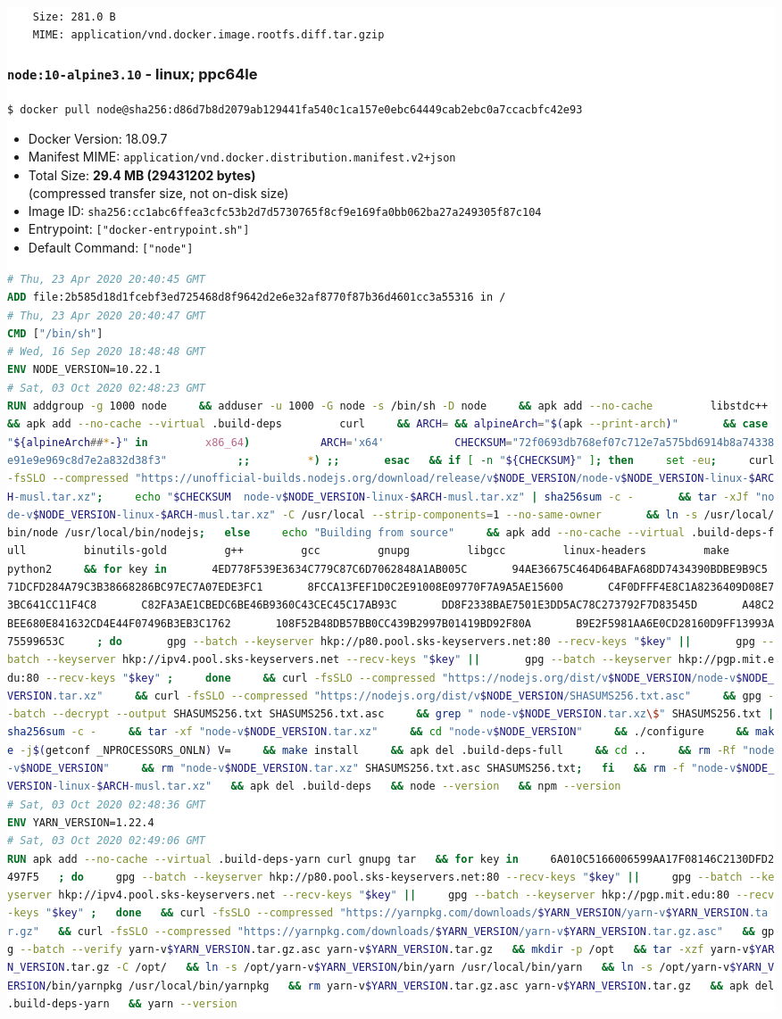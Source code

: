 		Size: 281.0 B  
		MIME: application/vnd.docker.image.rootfs.diff.tar.gzip

### `node:10-alpine3.10` - linux; ppc64le

```console
$ docker pull node@sha256:d86d7b8d2079ab129441fa540c1ca157e0ebc64449cab2ebc0a7ccacbfc42e93
```

-	Docker Version: 18.09.7
-	Manifest MIME: `application/vnd.docker.distribution.manifest.v2+json`
-	Total Size: **29.4 MB (29431202 bytes)**  
	(compressed transfer size, not on-disk size)
-	Image ID: `sha256:cc1abc6ffea3cfc53b2d7d5730765f8cf9e169fa0bb062ba27a249305f87c104`
-	Entrypoint: `["docker-entrypoint.sh"]`
-	Default Command: `["node"]`

```dockerfile
# Thu, 23 Apr 2020 20:40:45 GMT
ADD file:2b585d18d1fcebf3ed725468d8f9642d2e6e32af8770f87b36d4601cc3a55316 in / 
# Thu, 23 Apr 2020 20:40:47 GMT
CMD ["/bin/sh"]
# Wed, 16 Sep 2020 18:48:48 GMT
ENV NODE_VERSION=10.22.1
# Sat, 03 Oct 2020 02:48:23 GMT
RUN addgroup -g 1000 node     && adduser -u 1000 -G node -s /bin/sh -D node     && apk add --no-cache         libstdc++     && apk add --no-cache --virtual .build-deps         curl     && ARCH= && alpineArch="$(apk --print-arch)"       && case "${alpineArch##*-}" in         x86_64)           ARCH='x64'           CHECKSUM="72f0693db768ef07c712e7a575bd6914b8a74338e91e9e969c8d7e2a832d38f3"           ;;         *) ;;       esac   && if [ -n "${CHECKSUM}" ]; then     set -eu;     curl -fsSLO --compressed "https://unofficial-builds.nodejs.org/download/release/v$NODE_VERSION/node-v$NODE_VERSION-linux-$ARCH-musl.tar.xz";     echo "$CHECKSUM  node-v$NODE_VERSION-linux-$ARCH-musl.tar.xz" | sha256sum -c -       && tar -xJf "node-v$NODE_VERSION-linux-$ARCH-musl.tar.xz" -C /usr/local --strip-components=1 --no-same-owner       && ln -s /usr/local/bin/node /usr/local/bin/nodejs;   else     echo "Building from source"     && apk add --no-cache --virtual .build-deps-full         binutils-gold         g++         gcc         gnupg         libgcc         linux-headers         make         python2     && for key in       4ED778F539E3634C779C87C6D7062848A1AB005C       94AE36675C464D64BAFA68DD7434390BDBE9B9C5       71DCFD284A79C3B38668286BC97EC7A07EDE3FC1       8FCCA13FEF1D0C2E91008E09770F7A9A5AE15600       C4F0DFFF4E8C1A8236409D08E73BC641CC11F4C8       C82FA3AE1CBEDC6BE46B9360C43CEC45C17AB93C       DD8F2338BAE7501E3DD5AC78C273792F7D83545D       A48C2BEE680E841632CD4E44F07496B3EB3C1762       108F52B48DB57BB0CC439B2997B01419BD92F80A       B9E2F5981AA6E0CD28160D9FF13993A75599653C     ; do       gpg --batch --keyserver hkp://p80.pool.sks-keyservers.net:80 --recv-keys "$key" ||       gpg --batch --keyserver hkp://ipv4.pool.sks-keyservers.net --recv-keys "$key" ||       gpg --batch --keyserver hkp://pgp.mit.edu:80 --recv-keys "$key" ;     done     && curl -fsSLO --compressed "https://nodejs.org/dist/v$NODE_VERSION/node-v$NODE_VERSION.tar.xz"     && curl -fsSLO --compressed "https://nodejs.org/dist/v$NODE_VERSION/SHASUMS256.txt.asc"     && gpg --batch --decrypt --output SHASUMS256.txt SHASUMS256.txt.asc     && grep " node-v$NODE_VERSION.tar.xz\$" SHASUMS256.txt | sha256sum -c -     && tar -xf "node-v$NODE_VERSION.tar.xz"     && cd "node-v$NODE_VERSION"     && ./configure     && make -j$(getconf _NPROCESSORS_ONLN) V=     && make install     && apk del .build-deps-full     && cd ..     && rm -Rf "node-v$NODE_VERSION"     && rm "node-v$NODE_VERSION.tar.xz" SHASUMS256.txt.asc SHASUMS256.txt;   fi   && rm -f "node-v$NODE_VERSION-linux-$ARCH-musl.tar.xz"   && apk del .build-deps   && node --version   && npm --version
# Sat, 03 Oct 2020 02:48:36 GMT
ENV YARN_VERSION=1.22.4
# Sat, 03 Oct 2020 02:49:06 GMT
RUN apk add --no-cache --virtual .build-deps-yarn curl gnupg tar   && for key in     6A010C5166006599AA17F08146C2130DFD2497F5   ; do     gpg --batch --keyserver hkp://p80.pool.sks-keyservers.net:80 --recv-keys "$key" ||     gpg --batch --keyserver hkp://ipv4.pool.sks-keyservers.net --recv-keys "$key" ||     gpg --batch --keyserver hkp://pgp.mit.edu:80 --recv-keys "$key" ;   done   && curl -fsSLO --compressed "https://yarnpkg.com/downloads/$YARN_VERSION/yarn-v$YARN_VERSION.tar.gz"   && curl -fsSLO --compressed "https://yarnpkg.com/downloads/$YARN_VERSION/yarn-v$YARN_VERSION.tar.gz.asc"   && gpg --batch --verify yarn-v$YARN_VERSION.tar.gz.asc yarn-v$YARN_VERSION.tar.gz   && mkdir -p /opt   && tar -xzf yarn-v$YARN_VERSION.tar.gz -C /opt/   && ln -s /opt/yarn-v$YARN_VERSION/bin/yarn /usr/local/bin/yarn   && ln -s /opt/yarn-v$YARN_VERSION/bin/yarnpkg /usr/local/bin/yarnpkg   && rm yarn-v$YARN_VERSION.tar.gz.asc yarn-v$YARN_VERSION.tar.gz   && apk del .build-deps-yarn   && yarn --version
```